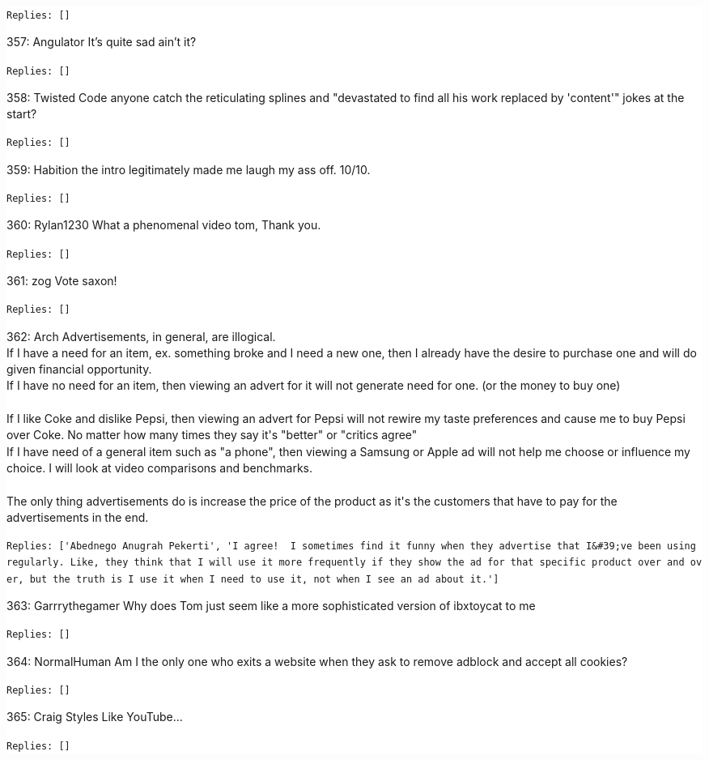  	Replies: []

357: Angulator 
 It’s quite sad ain’t it? 

 	Replies: []

358: Twisted Code 
 anyone catch the reticulating splines and &quot;devastated to find all his work replaced by &#39;content&#39;&quot; jokes at the start? 

 	Replies: []

359: Habition 
 the intro legitimately made me laugh my ass off. 10/10. 

 	Replies: []

360: Rylan1230 
 What a phenomenal video tom, Thank you. 

 	Replies: []

361: zog 
 Vote saxon! 

 	Replies: []

362: Arch 
 Advertisements, in general, are illogical.<br>If I have a need for an item, ex. something broke and I need a new one, then I already have the desire to purchase one and will do given financial opportunity.<br>If I have no need for an item, then viewing an advert for it will not generate need for one. (or the money to buy one)<br><br>If I like Coke and dislike Pepsi, then viewing an advert for Pepsi will not rewire my taste preferences and cause me to buy Pepsi over Coke. No matter how many times they say it&#39;s &quot;better&quot; or &quot;critics agree&quot;<br>If I have need of a general item such as &quot;a phone&quot;, then viewing a Samsung or Apple ad will not help me choose or influence my choice. I will look at video comparisons and benchmarks.<br><br>The only thing advertisements do is increase the price of the product as it&#39;s the customers that have to pay for the advertisements in the end. 

 	Replies: ['Abednego Anugrah Pekerti', 'I agree!  I sometimes find it funny when they advertise that I&#39;ve been using regularly. Like, they think that I will use it more frequently if they show the ad for that specific product over and over, but the truth is I use it when I need to use it, not when I see an ad about it.']

363: Garrrythegamer 
 Why does Tom just seem like a more sophisticated version of ibxtoycat to me 

 	Replies: []

364: NormalHuman 
 Am I the only one who exits a website when they ask to remove adblock and accept all cookies? 

 	Replies: []

365: Craig Styles 
 Like YouTube… 

 	Replies: []
